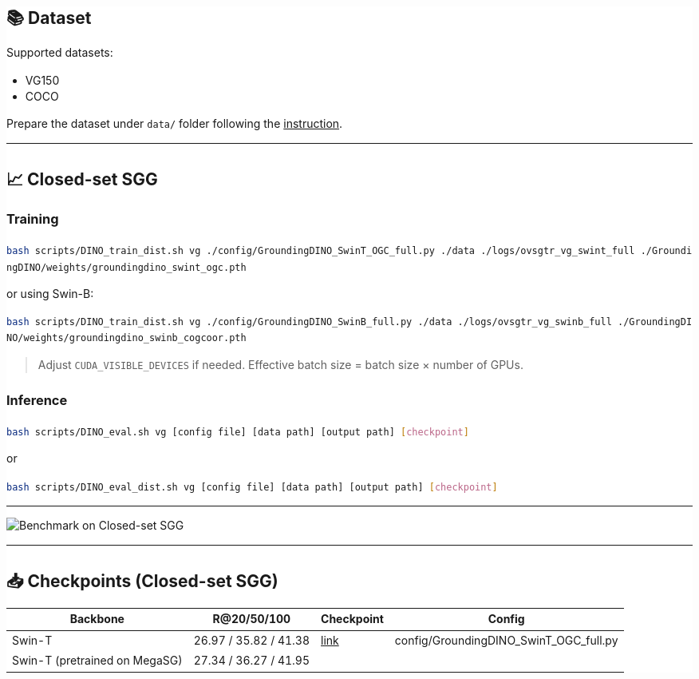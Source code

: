 
## 📚 Dataset

Supported datasets:
- VG150
- COCO

Prepare the dataset under `data/` folder following the [instruction](datasets/data.md).

---

## 📈 Closed-set SGG

### Training

```bash
bash scripts/DINO_train_dist.sh vg ./config/GroundingDINO_SwinT_OGC_full.py ./data ./logs/ovsgtr_vg_swint_full ./GroundingDINO/weights/groundingdino_swint_ogc.pth
```

or using Swin-B:

```bash
bash scripts/DINO_train_dist.sh vg ./config/GroundingDINO_SwinB_full.py ./data ./logs/ovsgtr_vg_swinb_full ./GroundingDINO/weights/groundingdino_swinb_cogcoor.pth
```

> Adjust `CUDA_VISIBLE_DEVICES` if needed. Effective batch size = batch size × number of GPUs.

### Inference

```bash
bash scripts/DINO_eval.sh vg [config file] [data path] [output path] [checkpoint]
```
or
```bash
bash scripts/DINO_eval_dist.sh vg [config file] [data path] [output path] [checkpoint]
```

---

![Benchmark on Closed-set SGG](figures/closed-sgg.png)

---

## 📥 Checkpoints (Closed-set SGG)

<table>
  <thead>
    <tr>
      <th>Backbone</th>
      <th>R@20/50/100</th>
      <th>Checkpoint</th>
      <th>Config</th>
    </tr>
  </thead>
  <tbody>
    <tr>
      <td>Swin-T</td>
      <td>26.97 / 35.82 / 41.38</td>
      <td><a href="https://huggingface.co/JosephZ/OvSGTR/blob/main/vg-swint-full.pth">link</a></td>
      <td>config/GroundingDINO_SwinT_OGC_full.py</td>
    </tr>
    <tr>
      <td>Swin-T (pretrained on MegaSG)</td>
      <td>27.34 / 36.27 / 41.95</td>